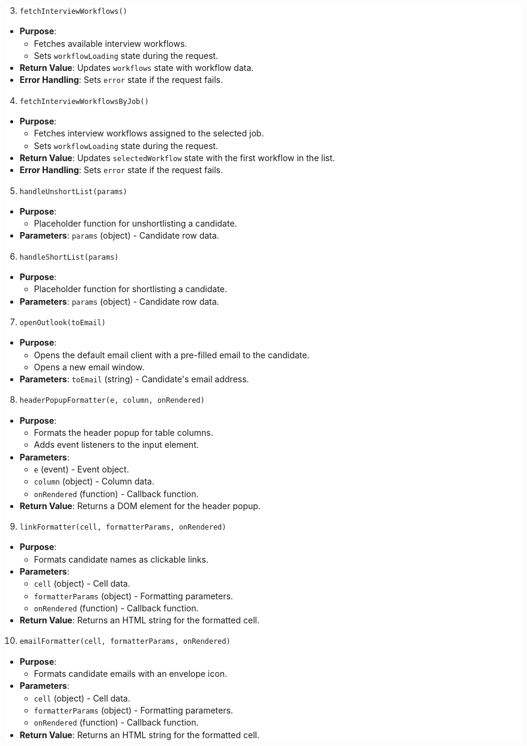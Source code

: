 3. `fetchInterviewWorkflows()`
- **Purpose**:
    - Fetches available interview workflows.
    - Sets `workflowLoading` state during the request.
- **Return Value**: Updates `workflows` state with workflow data.
- **Error Handling**: Sets `error` state if the request fails.

4. `fetchInterviewWorkflowsByJob()`
- **Purpose**:
    - Fetches interview workflows assigned to the selected job.
    - Sets `workflowLoading` state during the request.
- **Return Value**: Updates `selectedWorkflow` state with the first workflow in the list.
- **Error Handling**: Sets `error` state if the request fails.

5. `handleUnshortList(params)`
- **Purpose**: 
    - Placeholder function for unshortlisting a candidate.
- **Parameters**: `params` (object) - Candidate row data.

6. `handleShortList(params)`
- **Purpose**:
    - Placeholder function for shortlisting a candidate.
- **Parameters**: `params` (object) - Candidate row data.

7. `openOutlook(toEmail)`
- **Purpose**:
    - Opens the default email client with a pre-filled email to the candidate.
    - Opens a new email window.
- **Parameters**: `toEmail` (string) - Candidate's email address.

8. `headerPopupFormatter(e, column, onRendered)`
- **Purpose**:
    - Formats the header popup for table columns.
    - Adds event listeners to the input element.
- **Parameters**:
  - `e` (event) - Event object.
  - `column` (object) - Column data.
  - `onRendered` (function) - Callback function.
- **Return Value**: Returns a DOM element for the header popup.

9. `linkFormatter(cell, formatterParams, onRendered)`
- **Purpose**:
    - Formats candidate names as clickable links.
- **Parameters**:
  - `cell` (object) - Cell data.
  - `formatterParams` (object) - Formatting parameters.
  - `onRendered` (function) - Callback function.
- **Return Value**: Returns an HTML string for the formatted cell.

10. `emailFormatter(cell, formatterParams, onRendered)`
- **Purpose**:
    - Formats candidate emails with an envelope icon.
- **Parameters**:
  - `cell` (object) - Cell data.
  - `formatterParams` (object) - Formatting parameters.
  - `onRendered` (function) - Callback function.
- **Return Value**: Returns an HTML string for the formatted cell.
